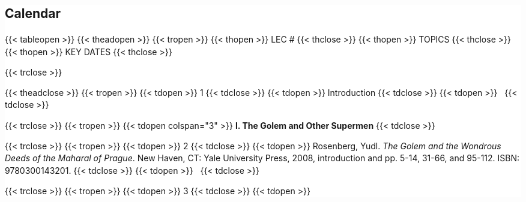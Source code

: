 Calendar
--------

{{< tableopen >}}
{{< theadopen >}}
{{< tropen >}}
{{< thopen >}}
LEC #
{{< thclose >}}
{{< thopen >}}
TOPICS
{{< thclose >}}
{{< thopen >}}
KEY DATES
{{< thclose >}}

{{< trclose >}}

{{< theadclose >}}
{{< tropen >}}
{{< tdopen >}}
1
{{< tdclose >}}
{{< tdopen >}}
Introduction
{{< tdclose >}}
{{< tdopen >}}
 
{{< tdclose >}}

{{< trclose >}}
{{< tropen >}}
{{< tdopen colspan="3" >}}
**I. The Golem and Other Supermen**
{{< tdclose >}}

{{< trclose >}}
{{< tropen >}}
{{< tdopen >}}
2
{{< tdclose >}}
{{< tdopen >}}
Rosenberg, Yudl. _The Golem and the Wondrous Deeds of the Maharal of Prague_. New Haven, CT: Yale University Press, 2008, introduction and pp. 5-14, 31-66, and 95-112. ISBN: 9780300143201.
{{< tdclose >}}
{{< tdopen >}}
 
{{< tdclose >}}

{{< trclose >}}
{{< tropen >}}
{{< tdopen >}}
3
{{< tdclose >}}
{{< tdopen >}}
